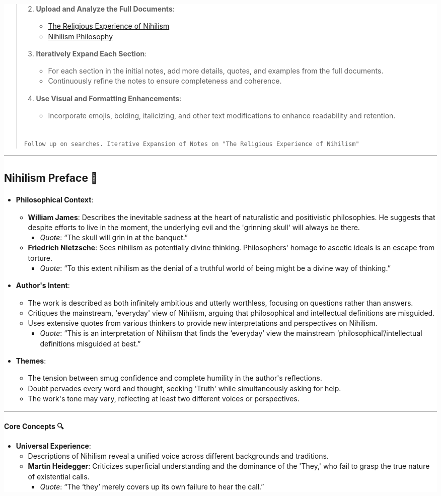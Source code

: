 > 2. **Upload and Analyze the Full Documents**:
>    - [The Religious Experience of Nihilism](https://myaidrive.com/d6ETqyXcCsJp2Kso/The_Religiou.pdf)
>    - [Nihilism Philosophy](https://myaidrive.com/45SgGQXSfxrzXsFp/Nihilism_Phi.pdf)
> 
> 3. **Iteratively Expand Each Section**:
>    - For each section in the initial notes, add more details, quotes, and examples from the full documents.
>    - Continuously refine the notes to ensure completeness and coherence.
> 
> 4. **Use Visual and Formatting Enhancements**:
>    - Incorporate emojis, bolding, italicizing, and other text modifications to enhance readability and retention.
> ```
> 
> Follow up on searches. Iterative Expansion of Notes on "The Religious Experience of Nihilism"

  

* * *

## Nihilism Preface 📜

- **Philosophical Context**:
    - **William James**: Describes the inevitable sadness at the heart of naturalistic and positivistic philosophies. He suggests that despite efforts to live in the moment, the underlying evil and the 'grinning skull' will always be there.
        - _Quote_: “The skull will grin in at the banquet.”
    - **Friedrich Nietzsche**: Sees nihilism as potentially divine thinking. Philosophers' homage to ascetic ideals is an escape from torture.
        - _Quote_: “To this extent nihilism as the denial of a truthful world of being might be a divine way of thinking.”

- **Author's Intent**:
    - The work is described as both infinitely ambitious and utterly worthless, focusing on questions rather than answers.
    - Critiques the mainstream, 'everyday' view of Nihilism, arguing that philosophical and intellectual definitions are misguided.
    - Uses extensive quotes from various thinkers to provide new interpretations and perspectives on Nihilism.
        - _Quote_: “This is an interpretation of Nihilism that finds the ‘everyday’ view the mainstream ‘philosophical’/intellectual definitions misguided at best.”

- **Themes**:
    - The tension between smug confidence and complete humility in the author's reflections.
    - Doubt pervades every word and thought, seeking 'Truth' while simultaneously asking for help.
    - The work's tone may vary, reflecting at least two different voices or perspectives.

* * *

#### Core Concepts 🔍

- **Universal Experience**:
    - Descriptions of Nihilism reveal a unified voice across different backgrounds and traditions.
    - **Martin Heidegger**: Criticizes superficial understanding and the dominance of the 'They,' who fail to grasp the true nature of existential calls.
        - _Quote_: “The ‘they’ merely covers up its own failure to hear the call.”
